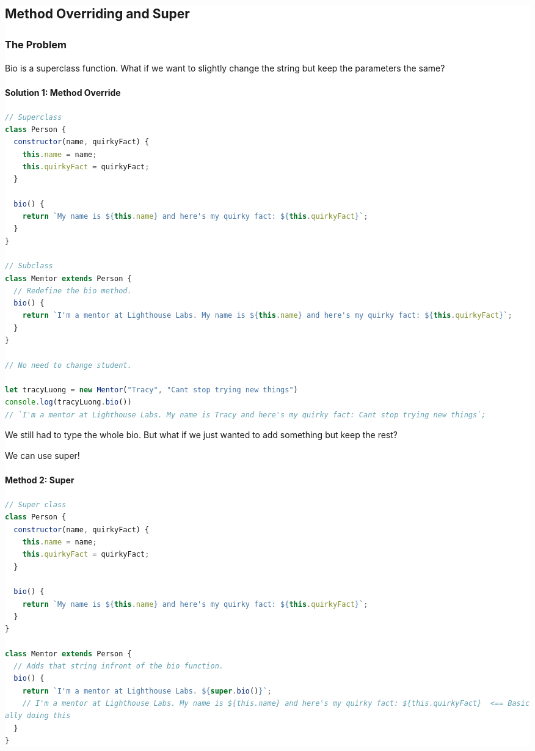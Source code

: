 ## Method Overriding and Super

### The Problem

Bio is a superclass function. What if we want to slightly change the string but keep the parameters the same?

#### Solution 1: Method Override
```js
// Superclass
class Person {
  constructor(name, quirkyFact) {
    this.name = name;
    this.quirkyFact = quirkyFact;
  }

  bio() {
    return `My name is ${this.name} and here's my quirky fact: ${this.quirkyFact}`;
  }
}

// Subclass
class Mentor extends Person {
  // Redefine the bio method.
  bio() {
    return `I'm a mentor at Lighthouse Labs. My name is ${this.name} and here's my quirky fact: ${this.quirkyFact}`;
  }
}

// No need to change student.

let tracyLuong = new Mentor("Tracy", "Cant stop trying new things")
console.log(tracyLuong.bio())
// `I'm a mentor at Lighthouse Labs. My name is Tracy and here's my quirky fact: Cant stop trying new things`;
```
We still had to type the whole bio. But what if we just wanted to add something but keep the rest?

We can use super!

#### Method 2: Super
```js
// Super class
class Person {
  constructor(name, quirkyFact) {
    this.name = name;
    this.quirkyFact = quirkyFact;
  }

  bio() {
    return `My name is ${this.name} and here's my quirky fact: ${this.quirkyFact}`;
  }
}

class Mentor extends Person {
  // Adds that string infront of the bio function. 
  bio() {
    return `I'm a mentor at Lighthouse Labs. ${super.bio()}`;
    // I'm a mentor at Lighthouse Labs. My name is ${this.name} and here's my quirky fact: ${this.quirkyFact}  <== Basically doing this
  }
}

```